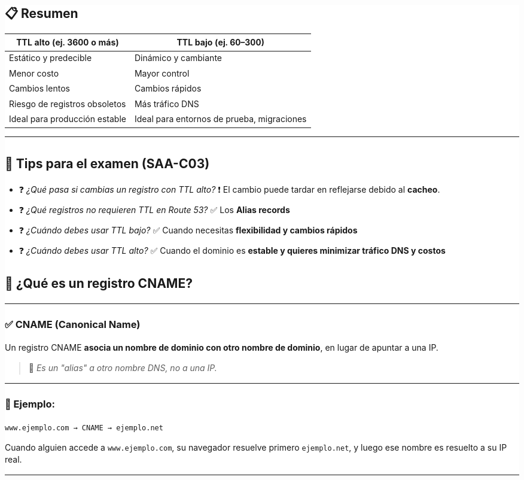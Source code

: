 
## 📋 Resumen

| TTL alto (ej. 3600 o más)     | TTL bajo (ej. 60–300)                      |
| ----------------------------- | ------------------------------------------ |
| Estático y predecible         | Dinámico y cambiante                       |
| Menor costo                   | Mayor control                              |
| Cambios lentos                | Cambios rápidos                            |
| Riesgo de registros obsoletos | Más tráfico DNS                            |
| Ideal para producción estable | Ideal para entornos de prueba, migraciones |

---

## 🧠 Tips para el examen (SAA-C03)

- ❓ _¿Qué pasa si cambias un registro con TTL alto?_
  ❗ El cambio puede tardar en reflejarse debido al **cacheo**.

- ❓ _¿Qué registros no requieren TTL en Route 53?_
  ✅ Los **Alias records**

- ❓ _¿Cuándo debes usar TTL bajo?_
  ✅ Cuando necesitas **flexibilidad y cambios rápidos**

- ❓ _¿Cuándo debes usar TTL alto?_
  ✅ Cuando el dominio es **estable y quieres minimizar tráfico DNS y costos**

## 🧩 ¿Qué es un registro CNAME?

---

### ✅ **CNAME** (Canonical Name)

Un registro CNAME **asocia un nombre de dominio con otro nombre de dominio**, en lugar de apuntar a una IP.

> 📌 _Es un "alias" a otro nombre DNS, no a una IP._

---

### 🧪 Ejemplo:

```plaintext
www.ejemplo.com → CNAME → ejemplo.net
```

Cuando alguien accede a `www.ejemplo.com`, su navegador resuelve primero `ejemplo.net`, y luego ese nombre es resuelto a su IP real.

---
